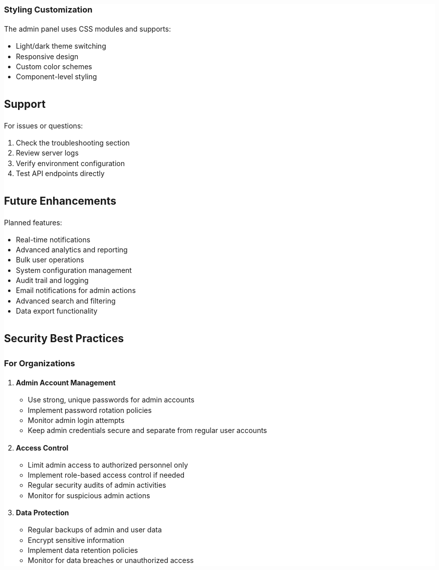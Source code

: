 ### Styling Customization

The admin panel uses CSS modules and supports:

- Light/dark theme switching
- Responsive design
- Custom color schemes
- Component-level styling

## Support

For issues or questions:

1. Check the troubleshooting section
2. Review server logs
3. Verify environment configuration
4. Test API endpoints directly

## Future Enhancements

Planned features:

- Real-time notifications
- Advanced analytics and reporting
- Bulk user operations
- System configuration management
- Audit trail and logging
- Email notifications for admin actions
- Advanced search and filtering
- Data export functionality

## Security Best Practices

### For Organizations

1. **Admin Account Management**

   - Use strong, unique passwords for admin accounts
   - Implement password rotation policies
   - Monitor admin login attempts
   - Keep admin credentials secure and separate from regular user accounts

2. **Access Control**

   - Limit admin access to authorized personnel only
   - Implement role-based access control if needed
   - Regular security audits of admin activities
   - Monitor for suspicious admin actions

3. **Data Protection**
   - Regular backups of admin and user data
   - Encrypt sensitive information
   - Implement data retention policies
   - Monitor for data breaches or unauthorized access
